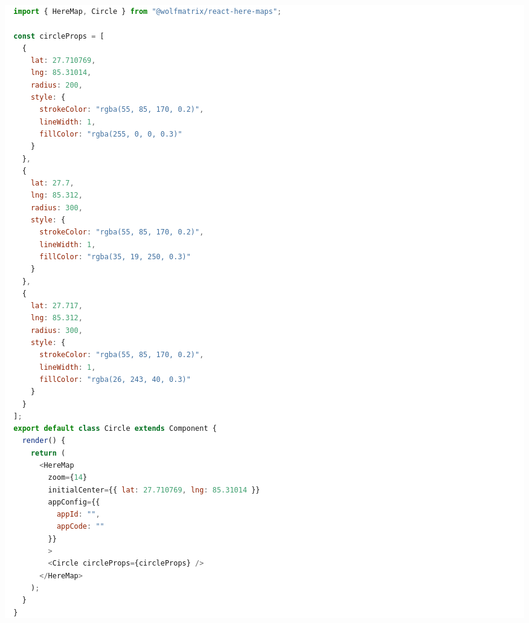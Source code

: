 ```js
  import { HereMap, Circle } from "@wolfmatrix/react-here-maps";

  const circleProps = [
    {
      lat: 27.710769,
      lng: 85.31014,
      radius: 200,
      style: {
        strokeColor: "rgba(55, 85, 170, 0.2)",
        lineWidth: 1,
        fillColor: "rgba(255, 0, 0, 0.3)"
      }
    },
    {
      lat: 27.7,
      lng: 85.312,
      radius: 300,
      style: {
        strokeColor: "rgba(55, 85, 170, 0.2)",
        lineWidth: 1,
        fillColor: "rgba(35, 19, 250, 0.3)"
      }
    },
    {
      lat: 27.717,
      lng: 85.312,
      radius: 300,
      style: {
        strokeColor: "rgba(55, 85, 170, 0.2)",
        lineWidth: 1,
        fillColor: "rgba(26, 243, 40, 0.3)"
      }
    }
  ];
  export default class Circle extends Component {
    render() {
      return (
        <HereMap 
          zoom={14} 
          initialCenter={{ lat: 27.710769, lng: 85.31014 }}
          appConfig={{
            appId: "",
            appCode: ""
          }}
          >
          <Circle circleProps={circleProps} />
        </HereMap>
      );
    }
  }
```
